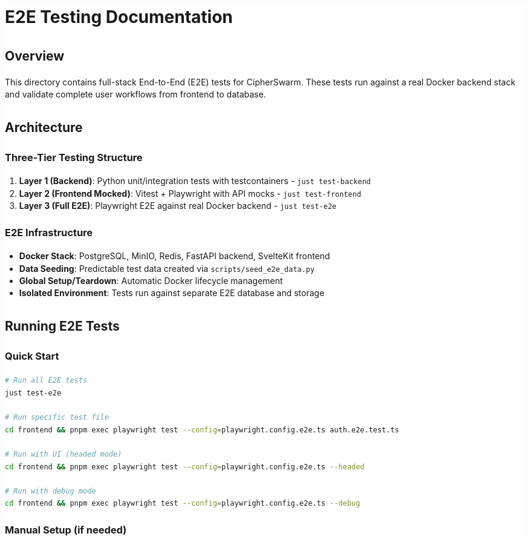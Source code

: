 # E2E Testing Documentation

## Overview

This directory contains full-stack End-to-End (E2E) tests for
CipherSwarm. These tests run against a real Docker backend stack and
validate complete user workflows from frontend to database.

## Architecture

### Three-Tier Testing Structure

1. **Layer 1 (Backend)**: Python unit/integration tests with
   testcontainers - `just test-backend`
2. **Layer 2 (Frontend Mocked)**: Vitest + Playwright with API mocks -
   `just test-frontend`
3. **Layer 3 (Full E2E)**: Playwright E2E against real Docker backend -
   `just test-e2e`

### E2E Infrastructure

- **Docker Stack**: PostgreSQL, MinIO, Redis, FastAPI backend, SvelteKit
  frontend
- **Data Seeding**: Predictable test data created via
  `scripts/seed_e2e_data.py`
- **Global Setup/Teardown**: Automatic Docker lifecycle management
- **Isolated Environment**: Tests run against separate E2E database and
  storage

## Running E2E Tests

### Quick Start

```bash
# Run all E2E tests
just test-e2e

# Run specific test file
cd frontend && pnpm exec playwright test --config=playwright.config.e2e.ts auth.e2e.test.ts

# Run with UI (headed mode)
cd frontend && pnpm exec playwright test --config=playwright.config.e2e.ts --headed

# Run with debug mode
cd frontend && pnpm exec playwright test --config=playwright.config.e2e.ts --debug
```

### Manual Setup (if needed)
